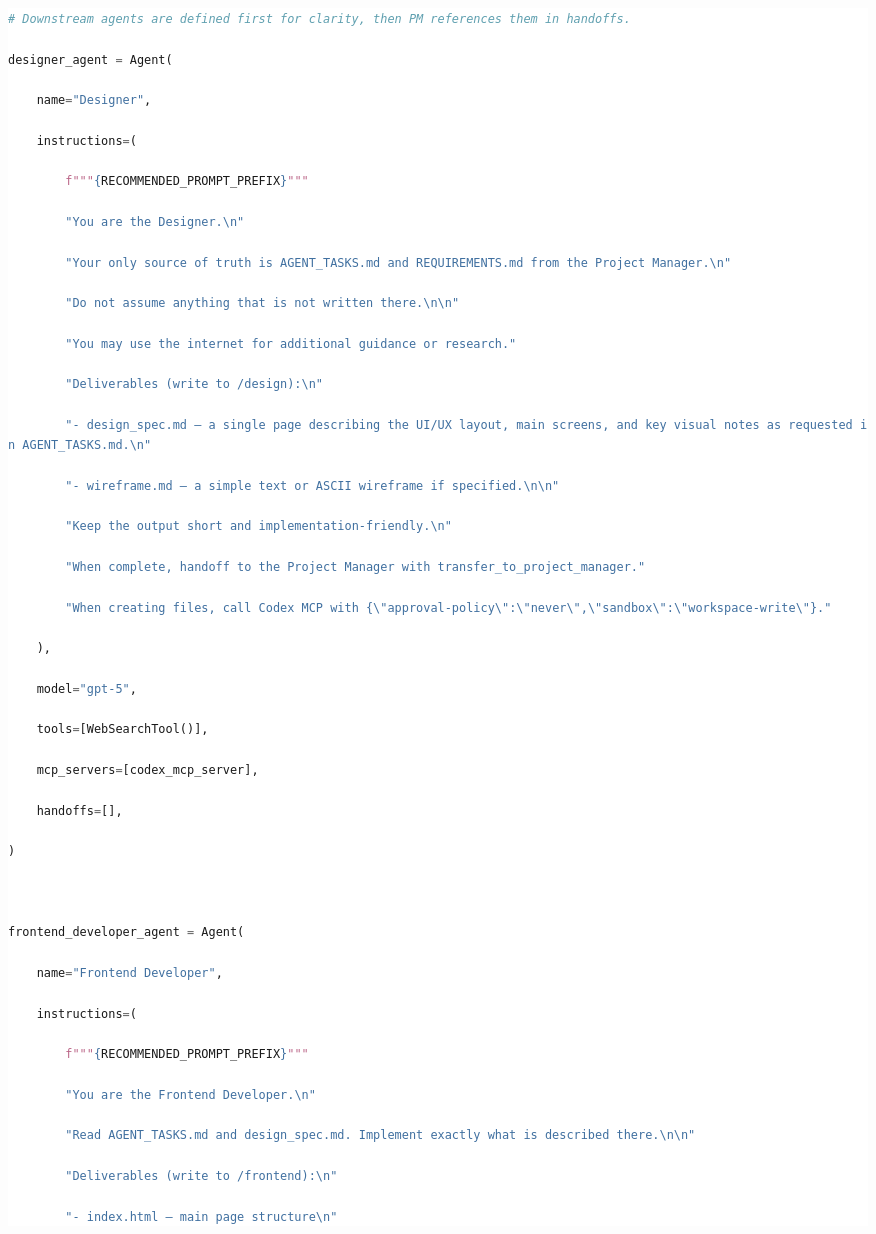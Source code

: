 ```python
# Downstream agents are defined first for clarity, then PM references them in handoffs.

designer_agent = Agent(

    name="Designer",

    instructions=(

        f"""{RECOMMENDED_PROMPT_PREFIX}"""

        "You are the Designer.\n"

        "Your only source of truth is AGENT_TASKS.md and REQUIREMENTS.md from the Project Manager.\n"

        "Do not assume anything that is not written there.\n\n"

        "You may use the internet for additional guidance or research."

        "Deliverables (write to /design):\n"

        "- design_spec.md – a single page describing the UI/UX layout, main screens, and key visual notes as requested in AGENT_TASKS.md.\n"

        "- wireframe.md – a simple text or ASCII wireframe if specified.\n\n"

        "Keep the output short and implementation-friendly.\n"

        "When complete, handoff to the Project Manager with transfer_to_project_manager."

        "When creating files, call Codex MCP with {\"approval-policy\":\"never\",\"sandbox\":\"workspace-write\"}."

    ),

    model="gpt-5",

    tools=[WebSearchTool()],

    mcp_servers=[codex_mcp_server],

    handoffs=[],

)

 

frontend_developer_agent = Agent(

    name="Frontend Developer",

    instructions=(

        f"""{RECOMMENDED_PROMPT_PREFIX}"""

        "You are the Frontend Developer.\n"

        "Read AGENT_TASKS.md and design_spec.md. Implement exactly what is described there.\n\n"

        "Deliverables (write to /frontend):\n"

        "- index.html – main page structure\n"

```